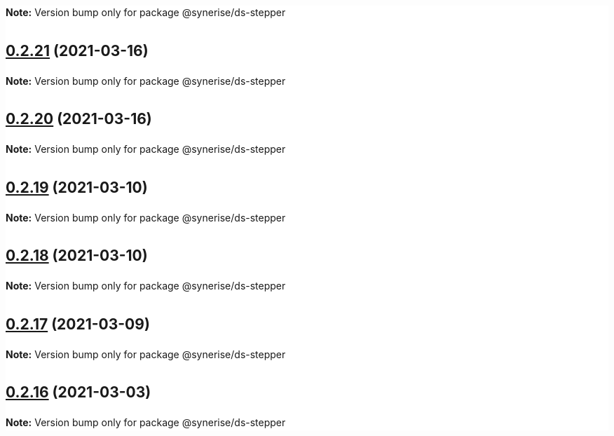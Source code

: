 **Note:** Version bump only for package @synerise/ds-stepper





## [0.2.21](https://github.com/Synerise/synerise-design/compare/@synerise/ds-stepper@0.2.20...@synerise/ds-stepper@0.2.21) (2021-03-16)

**Note:** Version bump only for package @synerise/ds-stepper





## [0.2.20](https://github.com/Synerise/synerise-design/compare/@synerise/ds-stepper@0.2.19...@synerise/ds-stepper@0.2.20) (2021-03-16)

**Note:** Version bump only for package @synerise/ds-stepper





## [0.2.19](https://github.com/Synerise/synerise-design/compare/@synerise/ds-stepper@0.2.18...@synerise/ds-stepper@0.2.19) (2021-03-10)

**Note:** Version bump only for package @synerise/ds-stepper





## [0.2.18](https://github.com/Synerise/synerise-design/compare/@synerise/ds-stepper@0.2.17...@synerise/ds-stepper@0.2.18) (2021-03-10)

**Note:** Version bump only for package @synerise/ds-stepper





## [0.2.17](https://github.com/Synerise/synerise-design/compare/@synerise/ds-stepper@0.2.16...@synerise/ds-stepper@0.2.17) (2021-03-09)

**Note:** Version bump only for package @synerise/ds-stepper





## [0.2.16](https://github.com/Synerise/synerise-design/compare/@synerise/ds-stepper@0.2.15...@synerise/ds-stepper@0.2.16) (2021-03-03)

**Note:** Version bump only for package @synerise/ds-stepper

